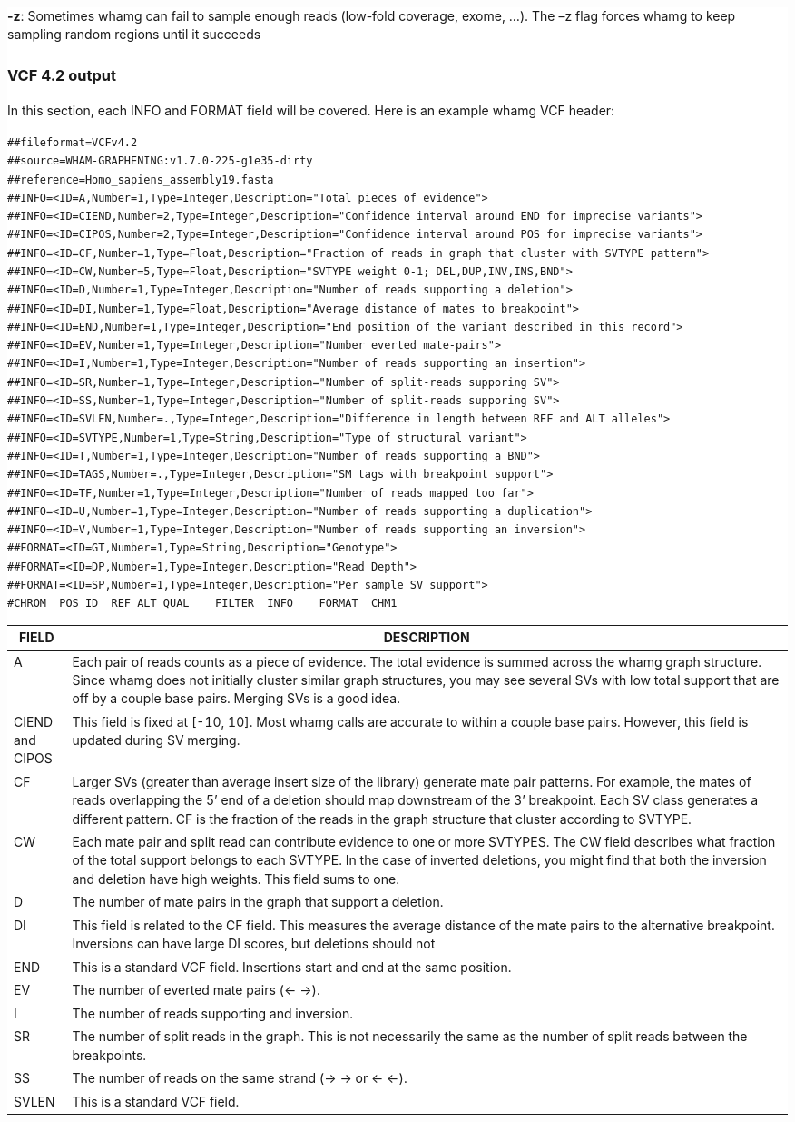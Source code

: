 **-z**:  Sometimes whamg can fail to sample enough reads (low-fold coverage, exome, …). The –z flag forces whamg to keep sampling random regions until it succeeds



### VCF 4.2 output

In this section, each INFO and FORMAT field will be covered. Here is an example whamg VCF header:

```
##fileformat=VCFv4.2
##source=WHAM-GRAPHENING:v1.7.0-225-g1e35-dirty
##reference=Homo_sapiens_assembly19.fasta
##INFO=<ID=A,Number=1,Type=Integer,Description="Total pieces of evidence">
##INFO=<ID=CIEND,Number=2,Type=Integer,Description="Confidence interval around END for imprecise variants">
##INFO=<ID=CIPOS,Number=2,Type=Integer,Description="Confidence interval around POS for imprecise variants">
##INFO=<ID=CF,Number=1,Type=Float,Description="Fraction of reads in graph that cluster with SVTYPE pattern">
##INFO=<ID=CW,Number=5,Type=Float,Description="SVTYPE weight 0-1; DEL,DUP,INV,INS,BND">
##INFO=<ID=D,Number=1,Type=Integer,Description="Number of reads supporting a deletion">
##INFO=<ID=DI,Number=1,Type=Float,Description="Average distance of mates to breakpoint">
##INFO=<ID=END,Number=1,Type=Integer,Description="End position of the variant described in this record">
##INFO=<ID=EV,Number=1,Type=Integer,Description="Number everted mate-pairs">
##INFO=<ID=I,Number=1,Type=Integer,Description="Number of reads supporting an insertion">
##INFO=<ID=SR,Number=1,Type=Integer,Description="Number of split-reads supporing SV">
##INFO=<ID=SS,Number=1,Type=Integer,Description="Number of split-reads supporing SV">
##INFO=<ID=SVLEN,Number=.,Type=Integer,Description="Difference in length between REF and ALT alleles">
##INFO=<ID=SVTYPE,Number=1,Type=String,Description="Type of structural variant">
##INFO=<ID=T,Number=1,Type=Integer,Description="Number of reads supporting a BND">
##INFO=<ID=TAGS,Number=.,Type=Integer,Description="SM tags with breakpoint support">
##INFO=<ID=TF,Number=1,Type=Integer,Description="Number of reads mapped too far">
##INFO=<ID=U,Number=1,Type=Integer,Description="Number of reads supporting a duplication">
##INFO=<ID=V,Number=1,Type=Integer,Description="Number of reads supporting an inversion">
##FORMAT=<ID=GT,Number=1,Type=String,Description="Genotype">
##FORMAT=<ID=DP,Number=1,Type=Integer,Description="Read Depth">
##FORMAT=<ID=SP,Number=1,Type=Integer,Description="Per sample SV support">
#CHROM	POS	ID	REF	ALT	QUAL	FILTER	INFO	FORMAT	CHM1
```

| FIELD | DESCRIPTION |
|-----------------|--------------------------------------------------------------------------------------------------------------------------------------------------------------------------------------------------------------------------------------------------------------------------------------------------------------------------------------------------|
| A | Each pair of reads counts as a piece of evidence. The total evidence is summed across the whamg graph structure. Since whamg does not initially cluster similar graph structures, you may see several SVs with low total support that are off by a couple base pairs. Merging SVs is a good idea. |
| CIEND and CIPOS | This field is fixed at [-10, 10]. Most whamg calls are accurate to within a couple base pairs. However, this field is updated during SV merging. |
| CF | Larger SVs (greater than average insert size of the library) generate mate pair patterns. For example, the mates of reads overlapping the 5’ end of a deletion should map downstream of the 3’ breakpoint. Each SV class generates a different pattern. CF is the fraction of the reads in the graph structure that cluster according to SVTYPE. |
| CW | Each mate pair and split read can contribute evidence to one or more SVTYPES. The CW field describes what fraction of the total support belongs to each SVTYPE. In the case of inverted deletions, you might find that both the inversion and deletion have high weights. This field sums to one. |
| D | The number of mate pairs in the graph that support a deletion. |
| DI | This field is related to the CF field. This measures the average distance of the mate pairs to the alternative breakpoint. Inversions can have large DI scores, but deletions should not |
| END | This is a standard VCF field. Insertions start and end at the same position. |
| EV | The number of everted mate pairs (← →). |
| I | The number of reads supporting and inversion. |
| SR | The number of split reads in the graph. This is not necessarily the same as the number of split reads between the breakpoints. |
| SS | The number of reads on the same strand (→ → or ← ←). |
| SVLEN | This is a standard VCF field. |